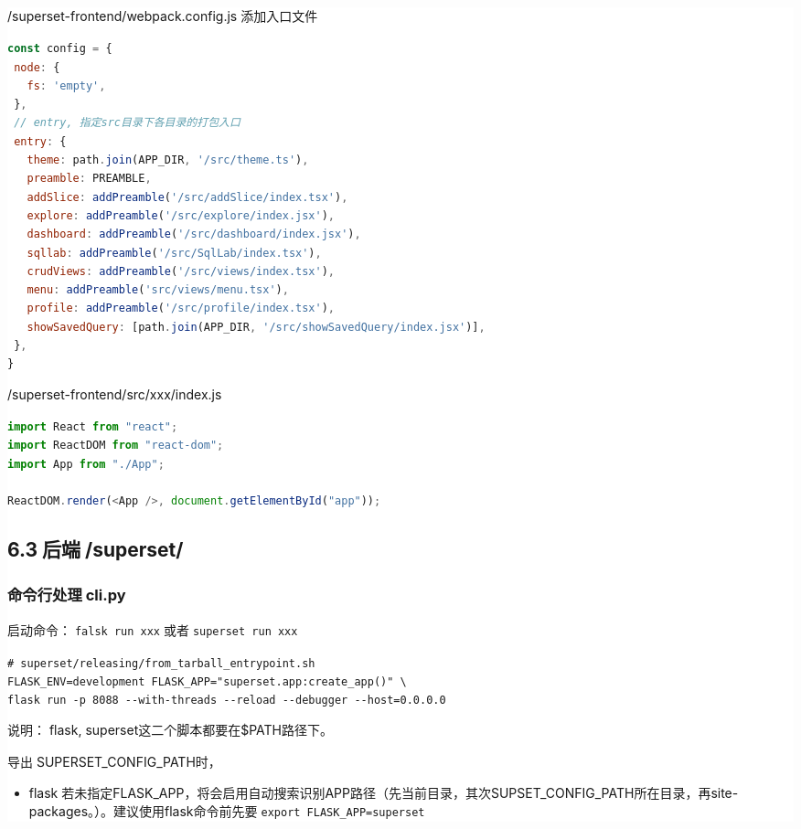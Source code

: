

/superset-frontend/webpack.config.js  添加入口文件

 ```js
const config = {
  node: {
    fs: 'empty',
  },
  // entry, 指定src目录下各目录的打包入口
  entry: {
    theme: path.join(APP_DIR, '/src/theme.ts'),
    preamble: PREAMBLE,
    addSlice: addPreamble('/src/addSlice/index.tsx'),
    explore: addPreamble('/src/explore/index.jsx'),
    dashboard: addPreamble('/src/dashboard/index.jsx'),
    sqllab: addPreamble('/src/SqlLab/index.tsx'),
    crudViews: addPreamble('/src/views/index.tsx'),
    menu: addPreamble('src/views/menu.tsx'),
    profile: addPreamble('/src/profile/index.tsx'),
    showSavedQuery: [path.join(APP_DIR, '/src/showSavedQuery/index.jsx')],
  },
}    
 ```



/superset-frontend/src/xxx/index.js  

```js
import React from "react";
import ReactDOM from "react-dom";
import App from "./App";

ReactDOM.render(<App />, document.getElementById("app"));
```





## 6.3 后端 /superset/

### 命令行处理 cli.py

启动命令： `falsk run xxx`  或者  `superset run xxx`

```shell
# superset/releasing/from_tarball_entrypoint.sh
FLASK_ENV=development FLASK_APP="superset.app:create_app()" \
flask run -p 8088 --with-threads --reload --debugger --host=0.0.0.0
```

说明： flask, superset这二个脚本都要在$PATH路径下。

导出 SUPERSET_CONFIG_PATH时，

* flask 若未指定FLASK_APP，将会启用自动搜索识别APP路径（先当前目录，其次SUPSET_CONFIG_PATH所在目录，再site-packages。）。建议使用flask命令前先要 `export FLASK_APP=superset`
